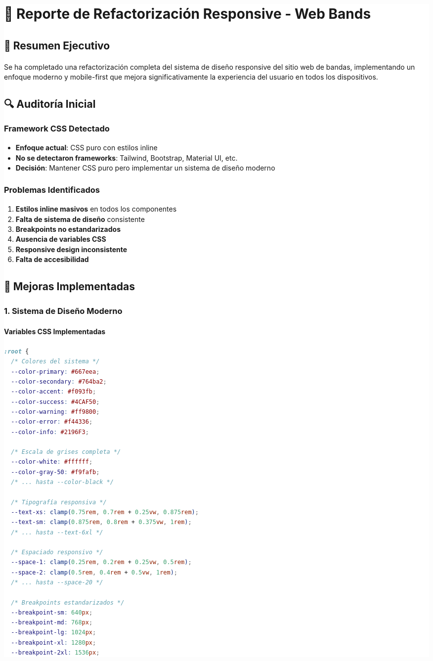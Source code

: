 # 📱 Reporte de Refactorización Responsive - Web Bands

## 🎯 Resumen Ejecutivo

Se ha completado una refactorización completa del sistema de diseño responsive del sitio web de bandas, implementando un enfoque moderno y mobile-first que mejora significativamente la experiencia del usuario en todos los dispositivos.

## 🔍 Auditoría Inicial

### Framework CSS Detectado
- **Enfoque actual**: CSS puro con estilos inline
- **No se detectaron frameworks**: Tailwind, Bootstrap, Material UI, etc.
- **Decisión**: Mantener CSS puro pero implementar un sistema de diseño moderno

### Problemas Identificados
1. **Estilos inline masivos** en todos los componentes
2. **Falta de sistema de diseño** consistente
3. **Breakpoints no estandarizados**
4. **Ausencia de variables CSS**
5. **Responsive design inconsistente**
6. **Falta de accesibilidad**

## 🚀 Mejoras Implementadas

### 1. Sistema de Diseño Moderno

#### Variables CSS Implementadas
```css
:root {
  /* Colores del sistema */
  --color-primary: #667eea;
  --color-secondary: #764ba2;
  --color-accent: #f093fb;
  --color-success: #4CAF50;
  --color-warning: #ff9800;
  --color-error: #f44336;
  --color-info: #2196F3;
  
  /* Escala de grises completa */
  --color-white: #ffffff;
  --color-gray-50: #f9fafb;
  /* ... hasta --color-black */
  
  /* Tipografía responsiva */
  --text-xs: clamp(0.75rem, 0.7rem + 0.25vw, 0.875rem);
  --text-sm: clamp(0.875rem, 0.8rem + 0.375vw, 1rem);
  /* ... hasta --text-6xl */
  
  /* Espaciado responsivo */
  --space-1: clamp(0.25rem, 0.2rem + 0.25vw, 0.5rem);
  --space-2: clamp(0.5rem, 0.4rem + 0.5vw, 1rem);
  /* ... hasta --space-20 */
  
  /* Breakpoints estandarizados */
  --breakpoint-sm: 640px;
  --breakpoint-md: 768px;
  --breakpoint-lg: 1024px;
  --breakpoint-xl: 1280px;
  --breakpoint-2xl: 1536px;
```
